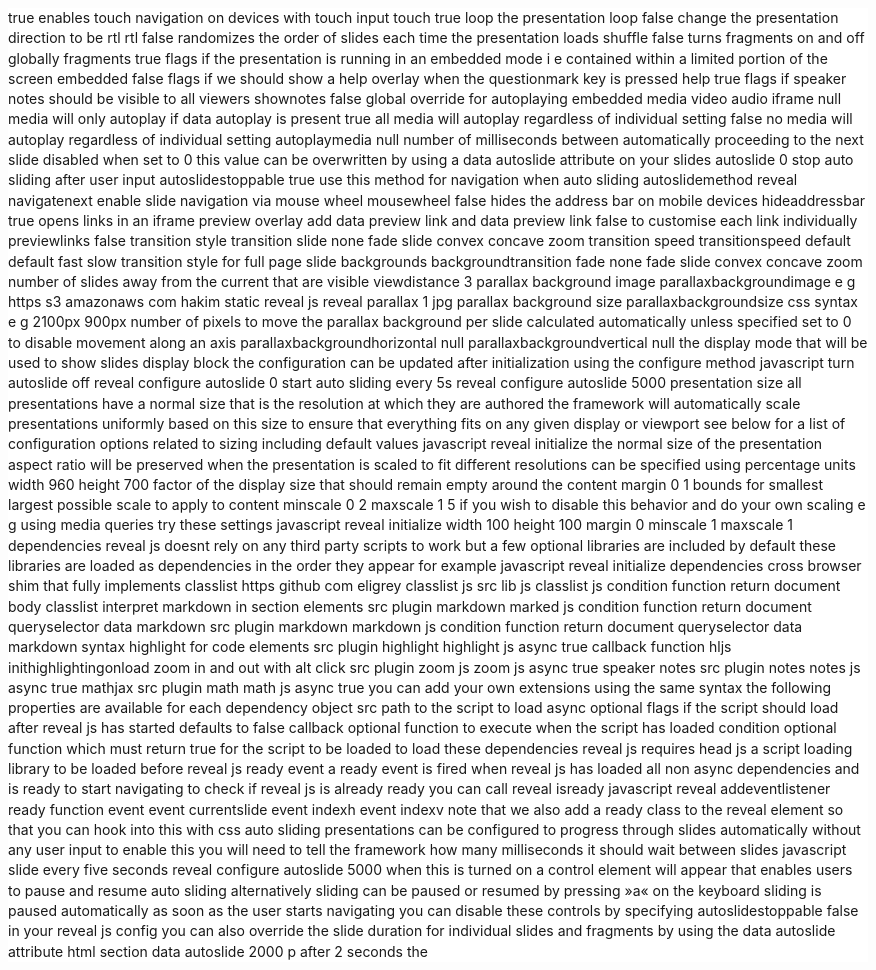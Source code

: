 true enables touch navigation on devices with touch input touch true loop the presentation loop false change the presentation direction to be rtl rtl false randomizes the order of slides each time the presentation loads shuffle false turns fragments on and off globally fragments true flags if the presentation is running in an embedded mode i e contained within a limited portion of the screen embedded false flags if we should show a help overlay when the questionmark key is pressed help true flags if speaker notes should be visible to all viewers shownotes false global override for autoplaying embedded media video audio iframe null media will only autoplay if data autoplay is present true all media will autoplay regardless of individual setting false no media will autoplay regardless of individual setting autoplaymedia null number of milliseconds between automatically proceeding to the next slide disabled when set to 0 this value can be overwritten by using a data autoslide attribute on your slides autoslide 0 stop auto sliding after user input autoslidestoppable true use this method for navigation when auto sliding autoslidemethod reveal navigatenext enable slide navigation via mouse wheel mousewheel false hides the address bar on mobile devices hideaddressbar true opens links in an iframe preview overlay add data preview link and data preview link false to customise each link individually previewlinks false transition style transition slide none fade slide convex concave zoom transition speed transitionspeed default default fast slow transition style for full page slide backgrounds backgroundtransition fade none fade slide convex concave zoom number of slides away from the current that are visible viewdistance 3 parallax background image parallaxbackgroundimage e g https s3 amazonaws com hakim static reveal js reveal parallax 1 jpg parallax background size parallaxbackgroundsize css syntax e g 2100px 900px number of pixels to move the parallax background per slide calculated automatically unless specified set to 0 to disable movement along an axis parallaxbackgroundhorizontal null parallaxbackgroundvertical null the display mode that will be used to show slides display block the configuration can be updated after initialization using the configure method javascript turn autoslide off reveal configure autoslide 0 start auto sliding every 5s reveal configure autoslide 5000 presentation size all presentations have a normal size that is the resolution at which they are authored the framework will automatically scale presentations uniformly based on this size to ensure that everything fits on any given display or viewport see below for a list of configuration options related to sizing including default values javascript reveal initialize the normal size of the presentation aspect ratio will be preserved when the presentation is scaled to fit different resolutions can be specified using percentage units width 960 height 700 factor of the display size that should remain empty around the content margin 0 1 bounds for smallest largest possible scale to apply to content minscale 0 2 maxscale 1 5 if you wish to disable this behavior and do your own scaling e g using media queries try these settings javascript reveal initialize width 100 height 100 margin 0 minscale 1 maxscale 1 dependencies reveal js doesnt rely on any third party scripts to work but a few optional libraries are included by default these libraries are loaded as dependencies in the order they appear for example javascript reveal initialize dependencies cross browser shim that fully implements classlist https github com eligrey classlist js src lib js classlist js condition function return document body classlist interpret markdown in section elements src plugin markdown marked js condition function return document queryselector data markdown src plugin markdown markdown js condition function return document queryselector data markdown syntax highlight for code elements src plugin highlight highlight js async true callback function hljs inithighlightingonload zoom in and out with alt click src plugin zoom js zoom js async true speaker notes src plugin notes notes js async true mathjax src plugin math math js async true you can add your own extensions using the same syntax the following properties are available for each dependency object src path to the script to load async optional flags if the script should load after reveal js has started defaults to false callback optional function to execute when the script has loaded condition optional function which must return true for the script to be loaded to load these dependencies reveal js requires head js a script loading library to be loaded before reveal js ready event a ready event is fired when reveal js has loaded all non async dependencies and is ready to start navigating to check if reveal js is already ready you can call reveal isready javascript reveal addeventlistener ready function event event currentslide event indexh event indexv note that we also add a ready class to the reveal element so that you can hook into this with css auto sliding presentations can be configured to progress through slides automatically without any user input to enable this you will need to tell the framework how many milliseconds it should wait between slides javascript slide every five seconds reveal configure autoslide 5000 when this is turned on a control element will appear that enables users to pause and resume auto sliding alternatively sliding can be paused or resumed by pressing »a« on the keyboard sliding is paused automatically as soon as the user starts navigating you can disable these controls by specifying autoslidestoppable false in your reveal js config you can also override the slide duration for individual slides and fragments by using the data autoslide attribute html section data autoslide 2000 p after 2 seconds the